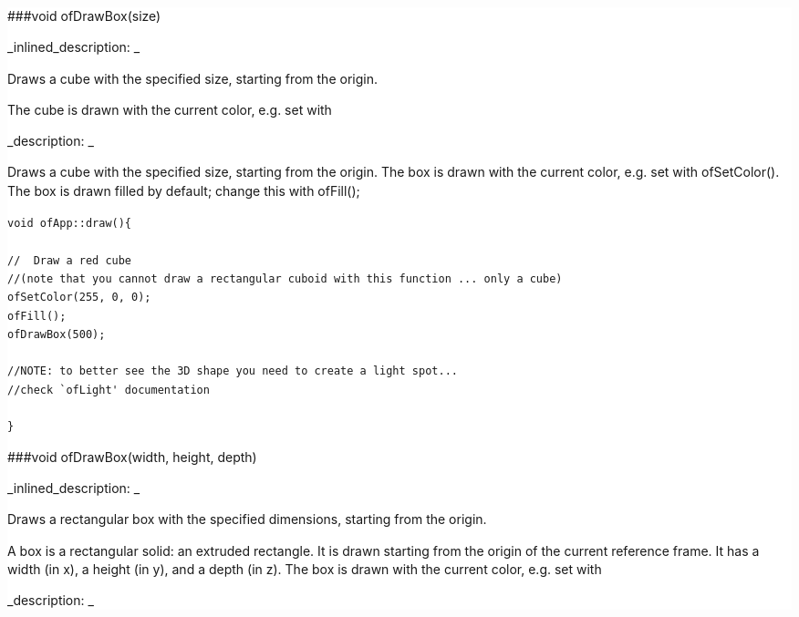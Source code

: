 






###void ofDrawBox(size)



_inlined_description: _

Draws a cube with the specified size, starting from the origin. 

The cube is drawn with the current color, e.g. set with 







_description: _

Draws a cube with the specified size, starting from the origin. The box is drawn with the current color, e.g. set with ofSetColor(). The box is drawn filled by default; change this with ofFill();

~~~~{.cpp}
void ofApp::draw(){

//  Draw a red cube
//(note that you cannot draw a rectangular cuboid with this function ... only a cube)
ofSetColor(255, 0, 0);
ofFill();
ofDrawBox(500);

//NOTE: to better see the 3D shape you need to create a light spot...
//check `ofLight' documentation

}

~~~~








###void ofDrawBox(width, height, depth)



_inlined_description: _

Draws a rectangular box with the specified dimensions, starting from the origin. 

A box is a rectangular solid: an extruded rectangle. It is drawn starting from the origin of the current reference frame. It has a width (in x), a height (in y), and a depth (in z). The box is drawn with the current color, e.g. set with 







_description: _
